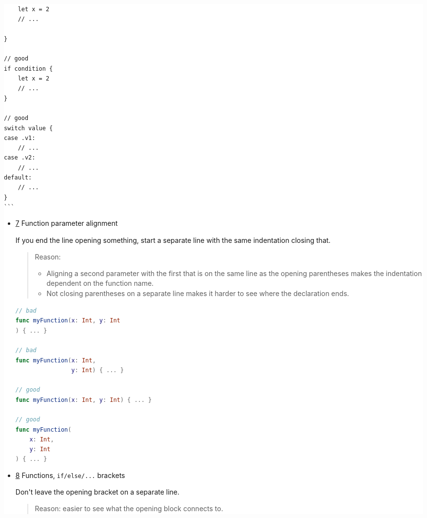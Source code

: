         let x = 2
        // ...
        
    }
    
    // good
    if condition {
        let x = 2
        // ...
    }
    
    // good
    switch value {
    case .v1:
        // ...
    case .v2:
        // ...
    default:
        // ...
    }
    ```
    
  - [7]() Function parameter alignment
    
    If you end the line opening something, start a separate line with the same indentation closing that.
    
    > Reason:
    > - Aligning a second parameter with the first that is on the same line as the opening parentheses makes the indentation dependent on the function name.
    > - Not closing parentheses on a separate line makes it harder to see where the declaration ends.
    
    ```swift
    // bad
    func myFunction(x: Int, y: Int
    ) { ... }
    
    // bad
    func myFunction(x: Int,
                    y: Int) { ... }

    // good
    func myFunction(x: Int, y: Int) { ... }
    
    // good
    func myFunction(
        x: Int,
        y: Int
    ) { ... }
    ```
    
  - [8]() Functions, `if/else/...` brackets
    
    Don't leave the opening bracket on a separate line.
    
    > Reason: easier to see what the opening block connects to.
    